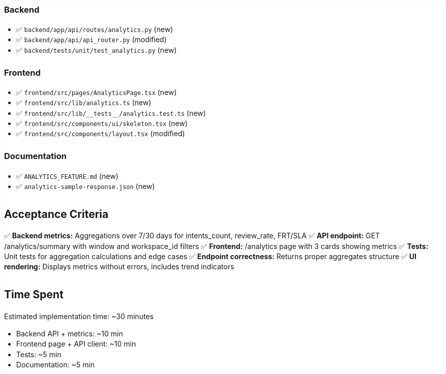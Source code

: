### Backend
- ✅ `backend/app/api/routes/analytics.py` (new)
- ✅ `backend/app/api/api_router.py` (modified)
- ✅ `backend/tests/unit/test_analytics.py` (new)

### Frontend
- ✅ `frontend/src/pages/AnalyticsPage.tsx` (new)
- ✅ `frontend/src/lib/analytics.ts` (new)
- ✅ `frontend/src/lib/__tests__/analytics.test.ts` (new)
- ✅ `frontend/src/components/ui/skeleton.tsx` (new)
- ✅ `frontend/src/components/layout.tsx` (modified)

### Documentation
- ✅ `ANALYTICS_FEATURE.md` (new)
- ✅ `analytics-sample-response.json` (new)

## Acceptance Criteria

✅ **Backend metrics:** Aggregations over 7/30 days for intents_count, review_rate, FRT/SLA
✅ **API endpoint:** GET /analytics/summary with window and workspace_id filters
✅ **Frontend:** /analytics page with 3 cards showing metrics
✅ **Tests:** Unit tests for aggregation calculations and edge cases
✅ **Endpoint correctness:** Returns proper aggregates structure
✅ **UI rendering:** Displays metrics without errors, includes trend indicators

## Time Spent

Estimated implementation time: ~30 minutes
- Backend API + metrics: ~10 min
- Frontend page + API client: ~10 min
- Tests: ~5 min
- Documentation: ~5 min
